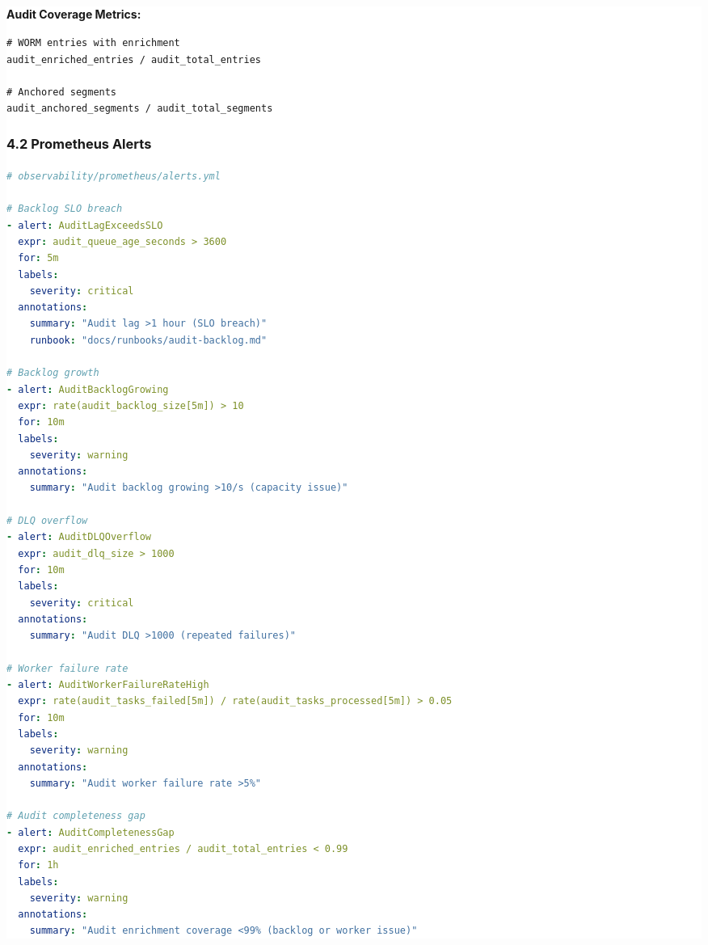 **Audit Coverage Metrics:**
```promql
# WORM entries with enrichment
audit_enriched_entries / audit_total_entries

# Anchored segments
audit_anchored_segments / audit_total_segments
```

### 4.2 Prometheus Alerts

```yaml
# observability/prometheus/alerts.yml

# Backlog SLO breach
- alert: AuditLagExceedsSLO
  expr: audit_queue_age_seconds > 3600
  for: 5m
  labels:
    severity: critical
  annotations:
    summary: "Audit lag >1 hour (SLO breach)"
    runbook: "docs/runbooks/audit-backlog.md"

# Backlog growth
- alert: AuditBacklogGrowing
  expr: rate(audit_backlog_size[5m]) > 10
  for: 10m
  labels:
    severity: warning
  annotations:
    summary: "Audit backlog growing >10/s (capacity issue)"

# DLQ overflow
- alert: AuditDLQOverflow
  expr: audit_dlq_size > 1000
  for: 10m
  labels:
    severity: critical
  annotations:
    summary: "Audit DLQ >1000 (repeated failures)"

# Worker failure rate
- alert: AuditWorkerFailureRateHigh
  expr: rate(audit_tasks_failed[5m]) / rate(audit_tasks_processed[5m]) > 0.05
  for: 10m
  labels:
    severity: warning
  annotations:
    summary: "Audit worker failure rate >5%"

# Audit completeness gap
- alert: AuditCompletenessGap
  expr: audit_enriched_entries / audit_total_entries < 0.99
  for: 1h
  labels:
    severity: warning
  annotations:
    summary: "Audit enrichment coverage <99% (backlog or worker issue)"
```
